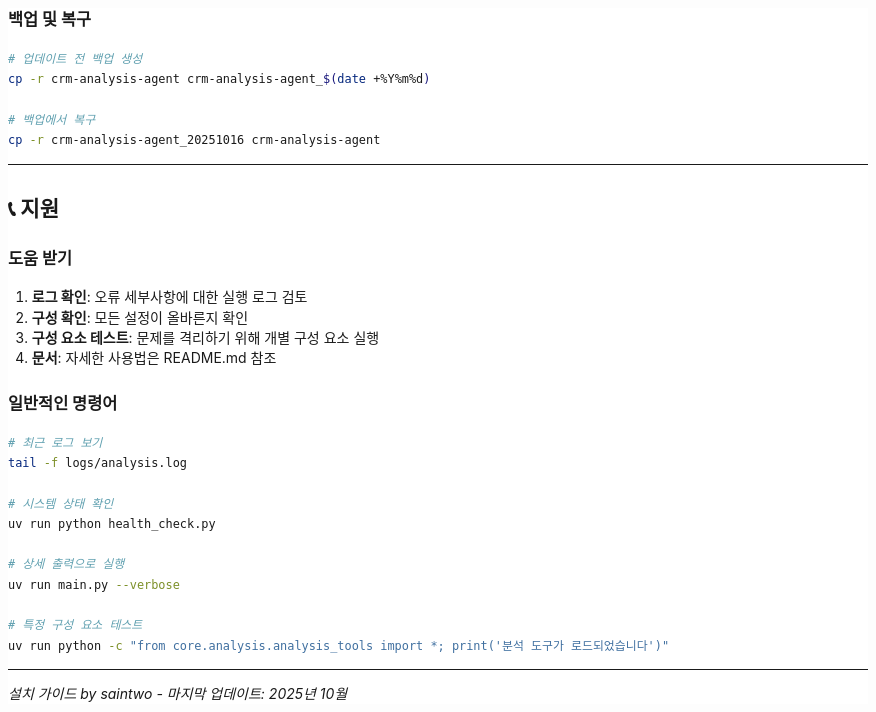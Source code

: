 ### 백업 및 복구

```bash
# 업데이트 전 백업 생성
cp -r crm-analysis-agent crm-analysis-agent_$(date +%Y%m%d)

# 백업에서 복구
cp -r crm-analysis-agent_20251016 crm-analysis-agent
```

---

## 📞 지원

### 도움 받기

1. **로그 확인**: 오류 세부사항에 대한 실행 로그 검토
2. **구성 확인**: 모든 설정이 올바른지 확인
3. **구성 요소 테스트**: 문제를 격리하기 위해 개별 구성 요소 실행
4. **문서**: 자세한 사용법은 README.md 참조

### 일반적인 명령어

```bash
# 최근 로그 보기
tail -f logs/analysis.log

# 시스템 상태 확인
uv run python health_check.py

# 상세 출력으로 실행
uv run main.py --verbose

# 특정 구성 요소 테스트
uv run python -c "from core.analysis.analysis_tools import *; print('분석 도구가 로드되었습니다')"
```

---

*설치 가이드 by saintwo - 마지막 업데이트: 2025년 10월*